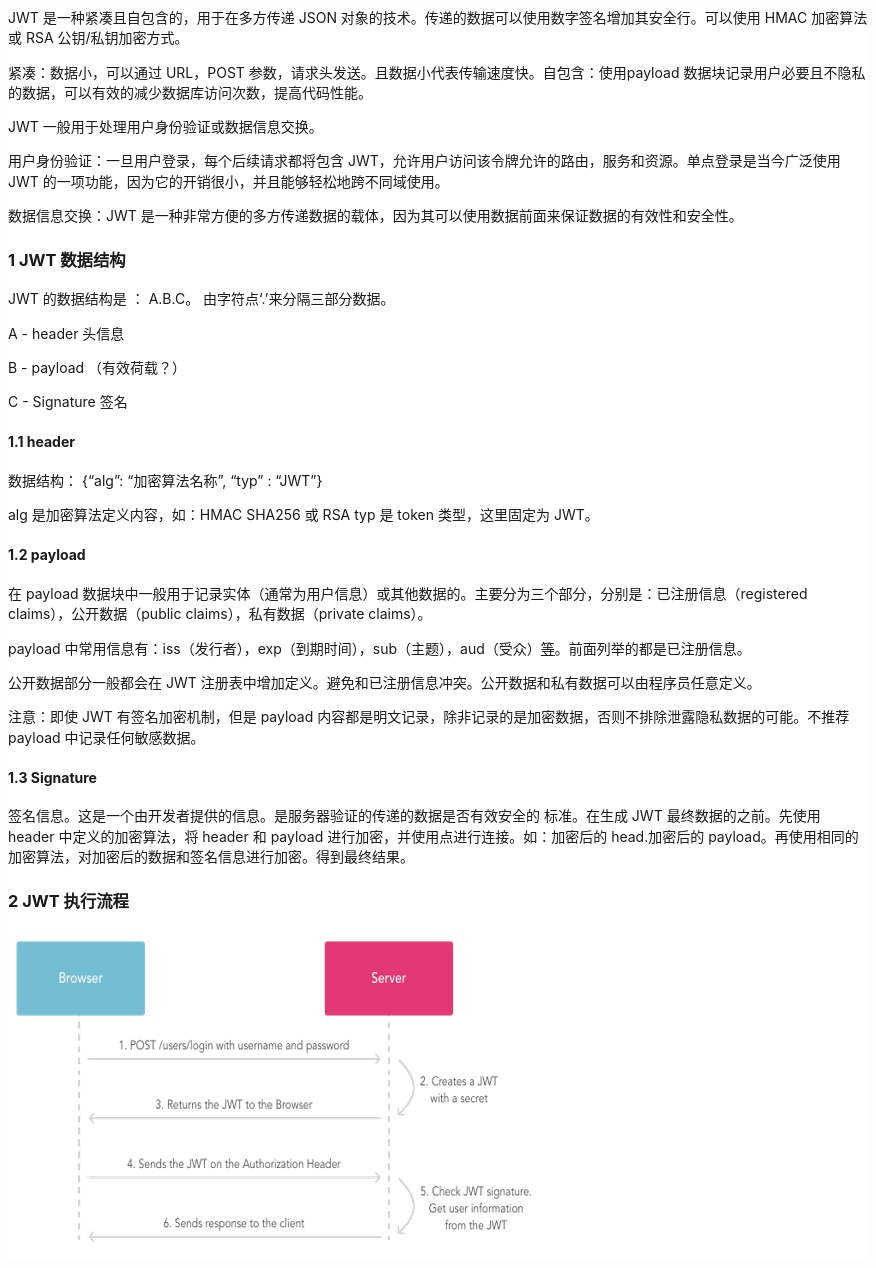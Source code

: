 JWT 是一种紧凑且自包含的，用于在多方传递 JSON 对象的技术。传递的数据可以使用数字签名增加其安全行。可以使用 HMAC 加密算法或 RSA 公钥/私钥加密方式。

紧凑：数据小，可以通过 URL，POST 参数，请求头发送。且数据小代表传输速度快。自包含：使用payload 数据块记录用户必要且不隐私的数据，可以有效的减少数据库访问次数，提高代码性能。

JWT 一般用于处理用户身份验证或数据信息交换。

用户身份验证：一旦用户登录，每个后续请求都将包含 JWT，允许用户访问该令牌允许的路由，服务和资源。单点登录是当今广泛使用 JWT 的一项功能，因为它的开销很小，并且能够轻松地跨不同域使用。

数据信息交换：JWT 是一种非常方便的多方传递数据的载体，因为其可以使用数据前面来保证数据的有效性和安全性。

### 1 JWT 数据结构

JWT 的数据结构是 ： A.B.C。 由字符点‘.’来分隔三部分数据。

A - header 头信息

B - payload （有效荷载？）

C - Signature 签名

#### 1.1 header

数据结构： {“alg”: “加密算法名称”, “typ” : “JWT”}

alg 是加密算法定义内容，如：HMAC SHA256 或 RSA typ 是 token 类型，这里固定为 JWT。

#### 1.2 payload

在 payload 数据块中一般用于记录实体（通常为用户信息）或其他数据的。主要分为三个部分，分别是：已注册信息（registered claims），公开数据（public claims），私有数据（private claims）。

payload 中常用信息有：iss（发行者），exp（到期时间），sub（主题），aud（受众）[等](https://tools.ietf.org/html/rfc7519)。前面列举的都是已注册信息。

公开数据部分一般都会在 JWT 注册表中增加定义。避免和已注册信息冲突。公开数据和私有数据可以由程序员任意定义。

注意：即使 JWT 有签名加密机制，但是 payload 内容都是明文记录，除非记录的是加密数据，否则不排除泄露隐私数据的可能。不推荐payload 中记录任何敏感数据。

#### 1.3 Signature

签名信息。这是一个由开发者提供的信息。是服务器验证的传递的数据是否有效安全的 标准。在生成 JWT 最终数据的之前。先使用 header 中定义的加密算法，将 header 和 payload 进行加密，并使用点进行连接。如：加密后的 head.加密后的 payload。再使用相同的加密算法，对加密后的数据和签名信息进行加密。得到最终结果。

### **2** JWT 执行流程

![image-20230502151306593](SSO%E5%8D%95%E7%82%B9%E7%99%BB%E5%BD%95.resource/image-20230502151306593.png)
